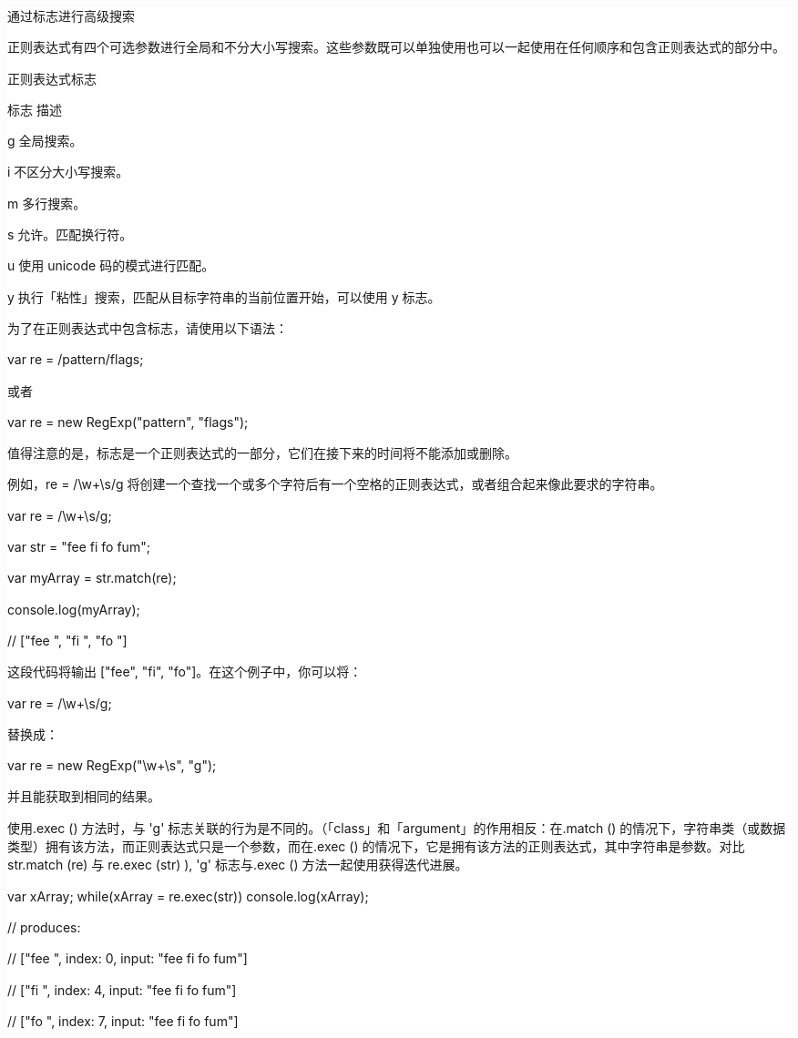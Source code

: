 通过标志进行高级搜索

正则表达式有四个可选参数进行全局和不分大小写搜索。这些参数既可以单独使用也可以一起使用在任何顺序和包含正则表达式的部分中。

正则表达式标志

标志	描述

g	全局搜索。

i	不区分大小写搜索。

m	多行搜索。

s	允许。匹配换行符。

u	使用 unicode 码的模式进行匹配。

y	执行「粘性」搜索，匹配从目标字符串的当前位置开始，可以使用 y 标志。

为了在正则表达式中包含标志，请使用以下语法：

var re = /pattern/flags;

或者

var re = new RegExp("pattern", "flags");

值得注意的是，标志是一个正则表达式的一部分，它们在接下来的时间将不能添加或删除。

例如，re = /\w+\s/g 将创建一个查找一个或多个字符后有一个空格的正则表达式，或者组合起来像此要求的字符串。

var re = /\w+\s/g;

var str = "fee fi fo fum";

var myArray = str.match(re);

console.log(myArray);

// ["fee ", "fi ", "fo "]

这段代码将输出 ["fee", "fi", "fo"]。在这个例子中，你可以将：

var re = /\w+\s/g;

替换成：

var re = new RegExp("\\w+\\s", "g");

并且能获取到相同的结果。

使用.exec () 方法时，与 'g' 标志关联的行为是不同的。（「class」和「argument」的作用相反：在.match () 的情况下，字符串类（或数据类型）拥有该方法，而正则表达式只是一个参数，而在.exec () 的情况下，它是拥有该方法的正则表达式，其中字符串是参数。对比 str.match (re) 与 re.exec (str) ), 'g' 标志与.exec () 方法一起使用获得迭代进展。

var xArray; while(xArray = re.exec(str)) console.log(xArray);

// produces: 

// ["fee ", index: 0, input: "fee fi fo fum"]

// ["fi ", index: 4, input: "fee fi fo fum"]

// ["fo ", index: 7, input: "fee fi fo fum"]
